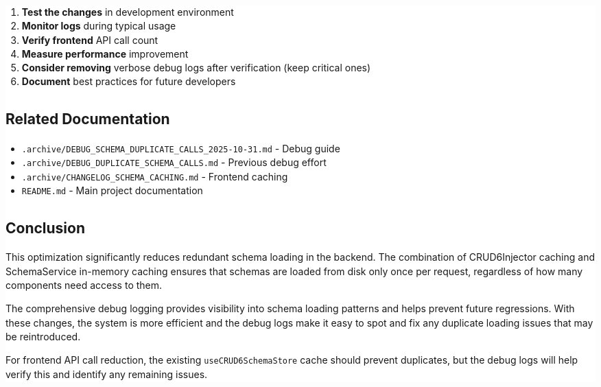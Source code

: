 1. **Test the changes** in development environment
2. **Monitor logs** during typical usage
3. **Verify frontend** API call count
4. **Measure performance** improvement
5. **Consider removing** verbose debug logs after verification (keep critical ones)
6. **Document** best practices for future developers

## Related Documentation

- `.archive/DEBUG_SCHEMA_DUPLICATE_CALLS_2025-10-31.md` - Debug guide
- `.archive/DEBUG_DUPLICATE_SCHEMA_CALLS.md` - Previous debug effort
- `.archive/CHANGELOG_SCHEMA_CACHING.md` - Frontend caching
- `README.md` - Main project documentation

## Conclusion

This optimization significantly reduces redundant schema loading in the backend. The combination of CRUD6Injector caching and SchemaService in-memory caching ensures that schemas are loaded from disk only once per request, regardless of how many components need access to them.

The comprehensive debug logging provides visibility into schema loading patterns and helps prevent future regressions. With these changes, the system is more efficient and the debug logs make it easy to spot and fix any duplicate loading issues that may be reintroduced.

For frontend API call reduction, the existing `useCRUD6SchemaStore` cache should prevent duplicates, but the debug logs will help verify this and identify any remaining issues.
